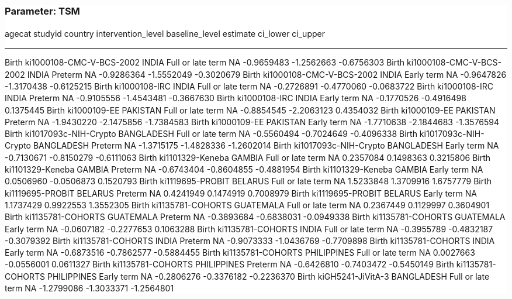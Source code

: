 ### Parameter: TSM


agecat      studyid                    country                        intervention_level   baseline_level      estimate     ci_lower     ci_upper
----------  -------------------------  -----------------------------  -------------------  ---------------  -----------  -----------  -----------
Birth       ki1000108-CMC-V-BCS-2002   INDIA                          Full or late term    NA                -0.9659483   -1.2562663   -0.6756303
Birth       ki1000108-CMC-V-BCS-2002   INDIA                          Preterm              NA                -0.9286364   -1.5552049   -0.3020679
Birth       ki1000108-CMC-V-BCS-2002   INDIA                          Early term           NA                -0.9647826   -1.3170438   -0.6125215
Birth       ki1000108-IRC              INDIA                          Full or late term    NA                -0.2726891   -0.4770060   -0.0683722
Birth       ki1000108-IRC              INDIA                          Preterm              NA                -0.9105556   -1.4543481   -0.3667630
Birth       ki1000108-IRC              INDIA                          Early term           NA                -0.1770526   -0.4916498    0.1375445
Birth       ki1000109-EE               PAKISTAN                       Full or late term    NA                -0.8854545   -2.2063123    0.4354032
Birth       ki1000109-EE               PAKISTAN                       Preterm              NA                -1.9430220   -2.1475856   -1.7384583
Birth       ki1000109-EE               PAKISTAN                       Early term           NA                -1.7710638   -2.1844683   -1.3576594
Birth       ki1017093c-NIH-Crypto      BANGLADESH                     Full or late term    NA                -0.5560494   -0.7024649   -0.4096338
Birth       ki1017093c-NIH-Crypto      BANGLADESH                     Preterm              NA                -1.3715175   -1.4828336   -1.2602014
Birth       ki1017093c-NIH-Crypto      BANGLADESH                     Early term           NA                -0.7130671   -0.8150279   -0.6111063
Birth       ki1101329-Keneba           GAMBIA                         Full or late term    NA                 0.2357084    0.1498363    0.3215806
Birth       ki1101329-Keneba           GAMBIA                         Preterm              NA                -0.6743404   -0.8604855   -0.4881954
Birth       ki1101329-Keneba           GAMBIA                         Early term           NA                 0.0506960   -0.0506873    0.1520793
Birth       ki1119695-PROBIT           BELARUS                        Full or late term    NA                 1.5233848    1.3709916    1.6757779
Birth       ki1119695-PROBIT           BELARUS                        Preterm              NA                 0.4241949    0.1474919    0.7008979
Birth       ki1119695-PROBIT           BELARUS                        Early term           NA                 1.1737429    0.9922553    1.3552305
Birth       ki1135781-COHORTS          GUATEMALA                      Full or late term    NA                 0.2367449    0.1129997    0.3604901
Birth       ki1135781-COHORTS          GUATEMALA                      Preterm              NA                -0.3893684   -0.6838031   -0.0949338
Birth       ki1135781-COHORTS          GUATEMALA                      Early term           NA                -0.0607182   -0.2277653    0.1063288
Birth       ki1135781-COHORTS          INDIA                          Full or late term    NA                -0.3955789   -0.4832187   -0.3079392
Birth       ki1135781-COHORTS          INDIA                          Preterm              NA                -0.9073333   -1.0436769   -0.7709898
Birth       ki1135781-COHORTS          INDIA                          Early term           NA                -0.6873516   -0.7862577   -0.5884455
Birth       ki1135781-COHORTS          PHILIPPINES                    Full or late term    NA                 0.0027663   -0.0556001    0.0611327
Birth       ki1135781-COHORTS          PHILIPPINES                    Preterm              NA                -0.6426810   -0.7403472   -0.5450149
Birth       ki1135781-COHORTS          PHILIPPINES                    Early term           NA                -0.2806276   -0.3376182   -0.2236370
Birth       kiGH5241-JiVitA-3          BANGLADESH                     Full or late term    NA                -1.2799086   -1.3033371   -1.2564801